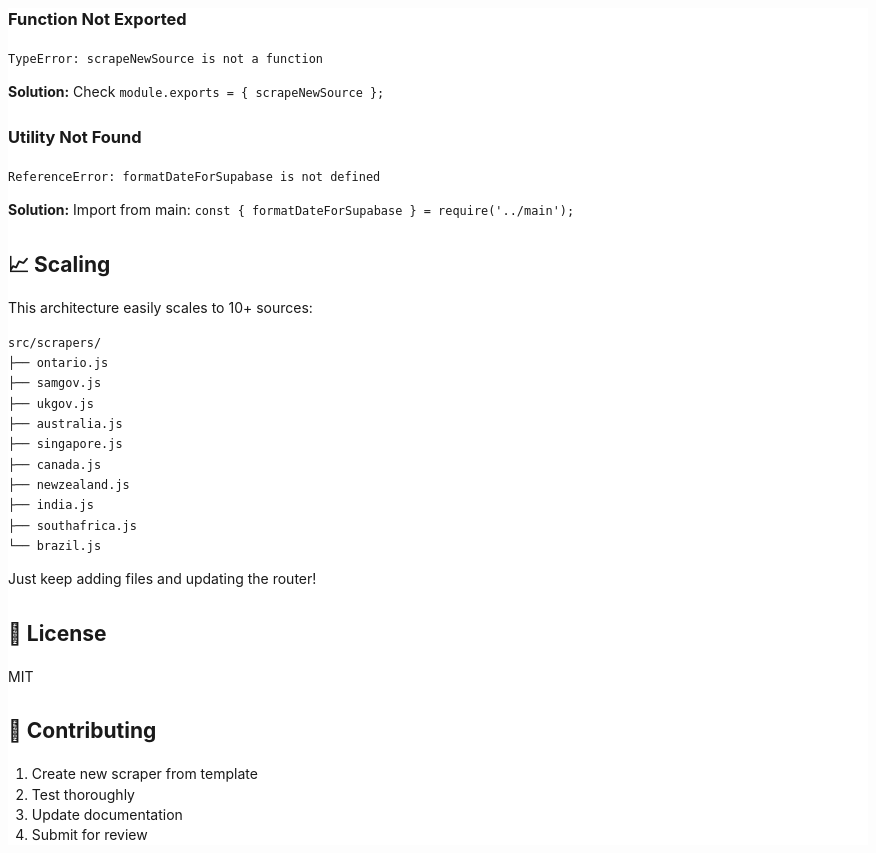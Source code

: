 ### Function Not Exported
```
TypeError: scrapeNewSource is not a function
```
**Solution:** Check `module.exports = { scrapeNewSource };`

### Utility Not Found
```
ReferenceError: formatDateForSupabase is not defined
```
**Solution:** Import from main: `const { formatDateForSupabase } = require('../main');`

## 📈 Scaling

This architecture easily scales to 10+ sources:

```
src/scrapers/
├── ontario.js
├── samgov.js
├── ukgov.js
├── australia.js
├── singapore.js
├── canada.js
├── newzealand.js
├── india.js
├── southafrica.js
└── brazil.js
```

Just keep adding files and updating the router!

## 📄 License

MIT

## 🤝 Contributing

1. Create new scraper from template
2. Test thoroughly
3. Update documentation
4. Submit for review
